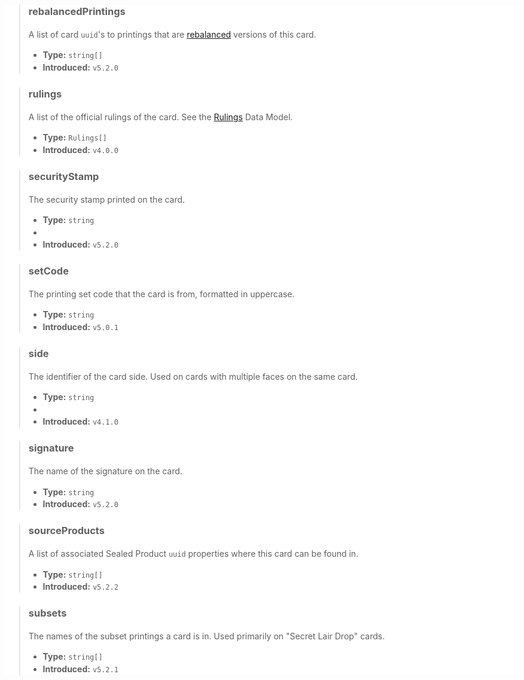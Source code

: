 > ### rebalancedPrintings <DocBadge type="warning" text="optional" />
>
> A list of card `uuid`'s to printings that are [rebalanced](https://magic.wizards.com/en/articles/archive/magic-digital/alchemy-rebalancing-philosophy-2021-12-02) versions of this card.
>
> - **Type:** `string[]`
> - **Introduced:** `v5.2.0`

> ### rulings <DocBadge type="warning" text="optional" />
>
> A list of the official rulings of the card. See the [Rulings](/data-models/rulings/) Data Model.
>
> - **Type:** `Rulings[]`
> - **Introduced:** `v4.0.0`

> ### securityStamp <DocBadge type="warning" text="optional" />
>
> The security stamp printed on the card.
>
> - **Type:** `string`
> - <ExampleField type='securityStamp'/>
> - **Introduced:** `v5.2.0`

> ### setCode
>
> The printing set code that the card is from, formatted in uppercase.
>
> - **Type:** `string`
> - **Introduced:** `v5.0.1`

> ### side <DocBadge type="warning" text="optional" />
>
> The identifier of the card side. Used on cards with multiple faces on the same card.
>
> - **Type:** `string`
> - <ExampleField type='side'/>
> - **Introduced:** `v4.1.0`

> ### signature <DocBadge type="warning" text="optional" />
>
> The name of the signature on the card.
>
> - **Type:** `string`
> - **Introduced:** `v5.2.0`

> ### sourceProducts <DocBadge type="warning" text="optional" />
>
> A list of associated Sealed Product `uuid` properties where this card can be found in.
>
> - **Type:** `string[]`
> - **Introduced:** `v5.2.2`

> ### subsets <DocBadge type="warning" text="optional" />
>
> The names of the subset printings a card is in. Used primarily on "Secret Lair Drop" cards.
>
> - **Type:** `string[]`
> - **Introduced:** `v5.2.1`
